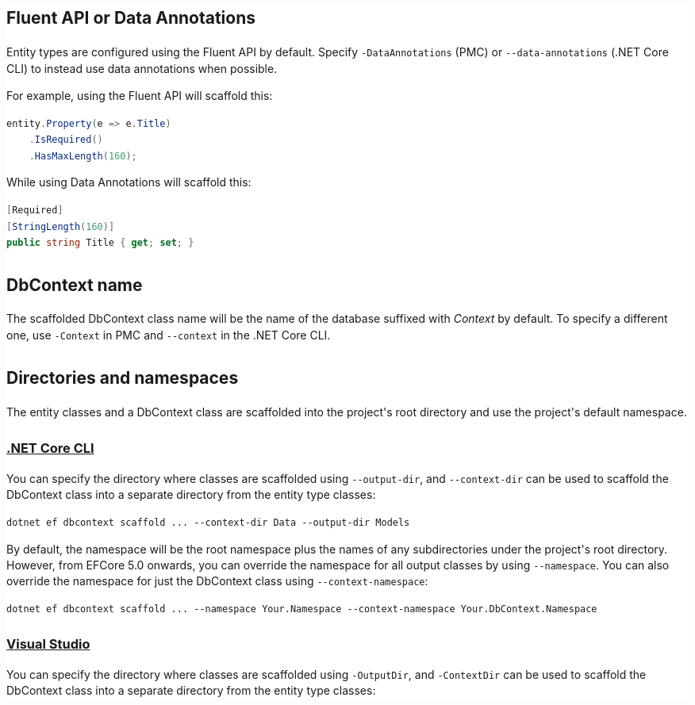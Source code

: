 ## Fluent API or Data Annotations

Entity types are configured using the Fluent API by default. Specify `-DataAnnotations` (PMC) or `--data-annotations` (.NET Core CLI) to instead use data annotations when possible.

For example, using the Fluent API will scaffold this:

```csharp
entity.Property(e => e.Title)
    .IsRequired()
    .HasMaxLength(160);
```

While using Data Annotations will scaffold this:

```csharp
[Required]
[StringLength(160)]
public string Title { get; set; }
```

## DbContext name

The scaffolded DbContext class name will be the name of the database suffixed with *Context* by default. To specify a different one, use `-Context` in PMC and `--context` in the .NET Core CLI.

## Directories and namespaces

The entity classes and a DbContext class are scaffolded into the project's root directory and use the project's default namespace.

### [.NET Core CLI](#tab/dotnet-core-cli)

You can specify the directory where classes are scaffolded using `--output-dir`, and `--context-dir` can be used to scaffold the DbContext class into a separate directory from the entity type classes:

```dotnetcli
dotnet ef dbcontext scaffold ... --context-dir Data --output-dir Models
```

By default, the namespace will be the root namespace plus the names of any subdirectories under the project's root directory. However, from EFCore 5.0 onwards, you can override the namespace for all output classes by using `--namespace`. You can also override the namespace for just the DbContext class using `--context-namespace`:

```dotnetcli
dotnet ef dbcontext scaffold ... --namespace Your.Namespace --context-namespace Your.DbContext.Namespace
```

### [Visual Studio](#tab/vs)

You can specify the directory where classes are scaffolded using `-OutputDir`, and `-ContextDir` can be used to scaffold the DbContext class into a separate directory from the entity type classes:
